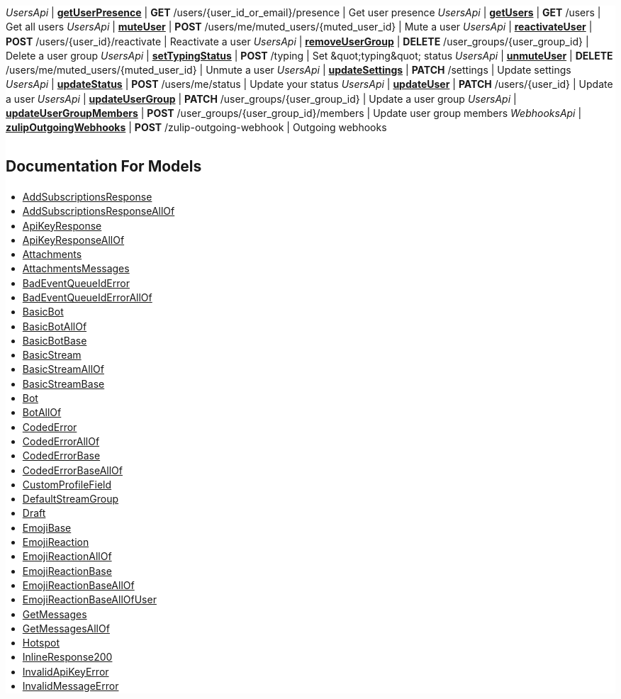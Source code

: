 *UsersApi* | [**getUserPresence**](doc/UsersApi.md#getuserpresence) | **GET** /users/{user_id_or_email}/presence | Get user presence
*UsersApi* | [**getUsers**](doc/UsersApi.md#getusers) | **GET** /users | Get all users
*UsersApi* | [**muteUser**](doc/UsersApi.md#muteuser) | **POST** /users/me/muted_users/{muted_user_id} | Mute a user
*UsersApi* | [**reactivateUser**](doc/UsersApi.md#reactivateuser) | **POST** /users/{user_id}/reactivate | Reactivate a user
*UsersApi* | [**removeUserGroup**](doc/UsersApi.md#removeusergroup) | **DELETE** /user_groups/{user_group_id} | Delete a user group
*UsersApi* | [**setTypingStatus**](doc/UsersApi.md#settypingstatus) | **POST** /typing | Set \&quot;typing\&quot; status
*UsersApi* | [**unmuteUser**](doc/UsersApi.md#unmuteuser) | **DELETE** /users/me/muted_users/{muted_user_id} | Unmute a user
*UsersApi* | [**updateSettings**](doc/UsersApi.md#updatesettings) | **PATCH** /settings | Update settings
*UsersApi* | [**updateStatus**](doc/UsersApi.md#updatestatus) | **POST** /users/me/status | Update your status
*UsersApi* | [**updateUser**](doc/UsersApi.md#updateuser) | **PATCH** /users/{user_id} | Update a user
*UsersApi* | [**updateUserGroup**](doc/UsersApi.md#updateusergroup) | **PATCH** /user_groups/{user_group_id} | Update a user group
*UsersApi* | [**updateUserGroupMembers**](doc/UsersApi.md#updateusergroupmembers) | **POST** /user_groups/{user_group_id}/members | Update user group members
*WebhooksApi* | [**zulipOutgoingWebhooks**](doc/WebhooksApi.md#zulipoutgoingwebhooks) | **POST** /zulip-outgoing-webhook | Outgoing webhooks


## Documentation For Models

 - [AddSubscriptionsResponse](doc/AddSubscriptionsResponse.md)
 - [AddSubscriptionsResponseAllOf](doc/AddSubscriptionsResponseAllOf.md)
 - [ApiKeyResponse](doc/ApiKeyResponse.md)
 - [ApiKeyResponseAllOf](doc/ApiKeyResponseAllOf.md)
 - [Attachments](doc/Attachments.md)
 - [AttachmentsMessages](doc/AttachmentsMessages.md)
 - [BadEventQueueIdError](doc/BadEventQueueIdError.md)
 - [BadEventQueueIdErrorAllOf](doc/BadEventQueueIdErrorAllOf.md)
 - [BasicBot](doc/BasicBot.md)
 - [BasicBotAllOf](doc/BasicBotAllOf.md)
 - [BasicBotBase](doc/BasicBotBase.md)
 - [BasicStream](doc/BasicStream.md)
 - [BasicStreamAllOf](doc/BasicStreamAllOf.md)
 - [BasicStreamBase](doc/BasicStreamBase.md)
 - [Bot](doc/Bot.md)
 - [BotAllOf](doc/BotAllOf.md)
 - [CodedError](doc/CodedError.md)
 - [CodedErrorAllOf](doc/CodedErrorAllOf.md)
 - [CodedErrorBase](doc/CodedErrorBase.md)
 - [CodedErrorBaseAllOf](doc/CodedErrorBaseAllOf.md)
 - [CustomProfileField](doc/CustomProfileField.md)
 - [DefaultStreamGroup](doc/DefaultStreamGroup.md)
 - [Draft](doc/Draft.md)
 - [EmojiBase](doc/EmojiBase.md)
 - [EmojiReaction](doc/EmojiReaction.md)
 - [EmojiReactionAllOf](doc/EmojiReactionAllOf.md)
 - [EmojiReactionBase](doc/EmojiReactionBase.md)
 - [EmojiReactionBaseAllOf](doc/EmojiReactionBaseAllOf.md)
 - [EmojiReactionBaseAllOfUser](doc/EmojiReactionBaseAllOfUser.md)
 - [GetMessages](doc/GetMessages.md)
 - [GetMessagesAllOf](doc/GetMessagesAllOf.md)
 - [Hotspot](doc/Hotspot.md)
 - [InlineResponse200](doc/InlineResponse200.md)
 - [InvalidApiKeyError](doc/InvalidApiKeyError.md)
 - [InvalidMessageError](doc/InvalidMessageError.md)